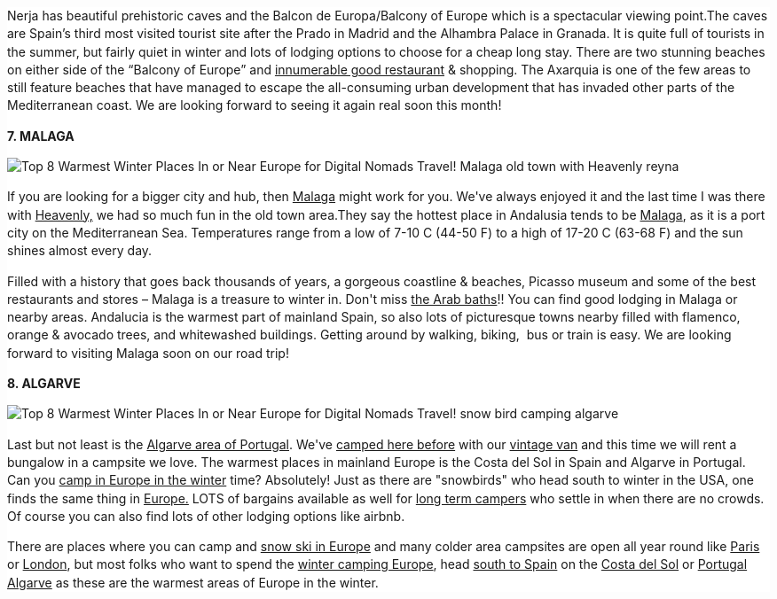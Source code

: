 Nerja has beautiful prehistoric caves and the Balcon de Europa/Balcony of Europe which is a spectacular viewing point.The caves are Spain’s third most visited tourist site after the Prado in Madrid and the Alhambra Palace in Granada. It is quite full of tourists in the summer, but fairly quiet in winter and lots of lodging options to choose for a cheap long stay. There are two stunning beaches on either side of the “Balcony of Europe” and [innumerable good restaurant](http://soultravelers3new.local/2007/03/yummy-beach-lun.html) & shopping. The Axarquia is one of the few areas to still feature beaches that have managed to escape the all-consuming urban development that has invaded other parts of the Mediterranean coast. We are looking forward to seeing it again real soon this month!   
  
**7\. MALAGA**

  
![Top 8 Warmest Winter Places In or Near Europe for Digital Nomads Travel! Malaga old town with Heavenly reyna](https://pub-ac94b3f306b24c0dba4238943c97f2e1.r2.dev/07f1c5aa246e1bdf4b87410b78edaa58-scaled.jpg)  
  
If you are looking for a bigger city and hub, then [Malaga](http://soultravelers3new.local/2008/06/malaga-marbella.html) might work for you. We've always enjoyed it and the last time I was there with [Heavenly,](https://www.twitch.tv/heavenly) we had so much fun in the old town area.They say the hottest place in Andalusia tends to be [Malaga](http://soultravelers3new.local/2009/07/best-beach-restaurants-on-costa-del-sol-puerto-marina-.html), as it is a port city on the Mediterranean Sea. Temperatures range from a low of 7-10 C (44-50 F) to a high of 17-20 C (63-68 F) and the sun shines almost every day.  
  
Filled with a history that goes back thousands of years, a gorgeous coastline & beaches, Picasso museum and some of the best restaurants and stores – Malaga is a treasure to winter in. Don't miss [the Arab baths](http://soultravelers3new.local/2010/03/ahh-arab-baths-andalusia-spa-malaga-granada-benalmedena-massage-hotspringsthemal-water-roman.html)!! You can find good lodging in Malaga or nearby areas. Andalucia is the warmest part of mainland Spain, so also lots of picturesque towns nearby filled with flamenco, orange & avocado trees, and whitewashed buildings. Getting around by walking, biking,  bus or train is easy. We are looking forward to visiting Malaga soon on our road trip!  
  

  
**8\. ALGARVE**

  
![Top 8 Warmest Winter Places In or Near Europe for Digital Nomads Travel! snow bird camping algarve ](https://pub-ac94b3f306b24c0dba4238943c97f2e1.r2.dev/6a00e5502a9507883302a30d4ea748200b-1024x576-1.jpg)  
  
  
Last but not least is the [Algarve area of Portugal](http://soultravelers3new.local/2013/02/only-place-in-europe-to-swim-with-dolphins-portugal.html). We've [camped here before](http://soultravelers3new.local/2008/06/arriving-in-alg.html) with our [vintage van](http://soultravelers3new.local/2022/06/tiny-house-on-wheels-vintage-rv-remodel-.html#more) and this time we will rent a bungalow in a campsite we love. The warmest places in mainland Europe is the Costa del Sol in Spain and Algarve in Portugal. Can you [camp in Europe in the winter](http://soultravelers3new.local/2013/01/camping-spain.html "camp in europe in winter") time? Absolutely! Just as there are "snowbirds" who head south to winter in the USA, one finds the same thing in [Europe.](http://soultravelers3new.local/2012/02/5-best-european-family-vacations.html "best Europe vacations") LOTS of bargains available as well for [long term campers](http://soultravelers3new.local/2022/12/christmas-holidays-in-barcelona.html#more) who settle in when there are no crowds. Of course you can also find lots of other lodging options like airbnb.   
  
There are places where you can camp and [snow ski in Europe](http://soultravelers3new.local/2012/12/skiing-in-southern-spain.html "skiing in Europe") and many colder area campsites are open all year round like [Paris](http://soultravelers3new.local/2006/09/paris-bois-de-b.html "paris camping") or [London](http://soultravelers3new.local/2012/04/camping-in-london-best-low-budget-travel.html "london camping"), but most folks who want to spend the [winter camping Europe](http://soultravelers3new.local/2013/02/winter-camping-in-europe.html), head [south to Spain](http://soultravelers3new.local/2012/11/winter-beach-beauty-of-southern-spain.html "southern spain in winter") on the [Costa del Sol](http://soultravelers3new.local/2010/06/family-travel-tips-in-spains-costa-del-sol-countryside-adventures-mediterranean-beaches-photography-.html "costa del sol best tips") or [Portugal Algarve](http://soultravelers3new.local/2008/06/arriving-in-alg.html "visit portugal algarve") as these are the warmest areas of Europe in the winter.   
  
